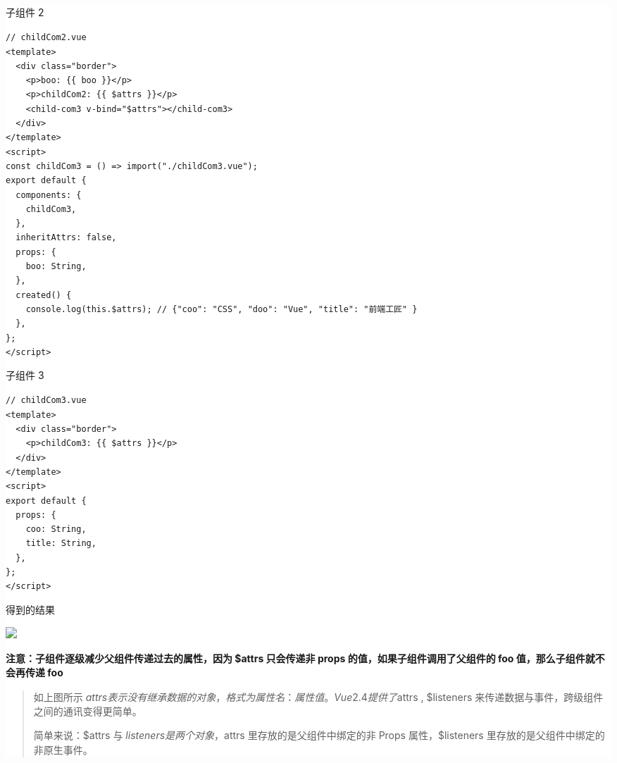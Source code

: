 子组件 2
```vue
// childCom2.vue
<template>
  <div class="border">
    <p>boo: {{ boo }}</p>
    <p>childCom2: {{ $attrs }}</p>
    <child-com3 v-bind="$attrs"></child-com3>
  </div>
</template>
<script>
const childCom3 = () => import("./childCom3.vue");
export default {
  components: {
    childCom3,
  },
  inheritAttrs: false,
  props: {
    boo: String,
  },
  created() {
    console.log(this.$attrs); // {"coo": "CSS", "doo": "Vue", "title": "前端工匠" }
  },
};
</script>
```

子组件 3
```vue
// childCom3.vue
<template>
  <div class="border">
    <p>childCom3: {{ $attrs }}</p>
  </div>
</template>
<script>
export default {
  props: {
    coo: String,
    title: String,
  },
};
</script>
```
得到的结果

![](https://txy-tc-ly-1256104767.cos.ap-guangzhou.myqcloud.com/uPic/V5yvp1.png)

**注意：子组件逐级减少父组件传递过去的属性，因为 $attrs 只会传递非 props 的值，如果子组件调用了父组件的 foo 值，那么子组件就不会再传递 foo**

>如上图所示 $attrs 表示没有继承数据的对象，格式为{属性名：属性值}。Vue2.4 提供了$attrs , $listeners 来传递数据与事件，跨级组件之间的通讯变得更简单。
>
>简单来说：$attrs 与 $listeners 是两个对象，$attrs 里存放的是父组件中绑定的非 Props 属性，$listeners 里存放的是父组件中绑定的非原生事件。
